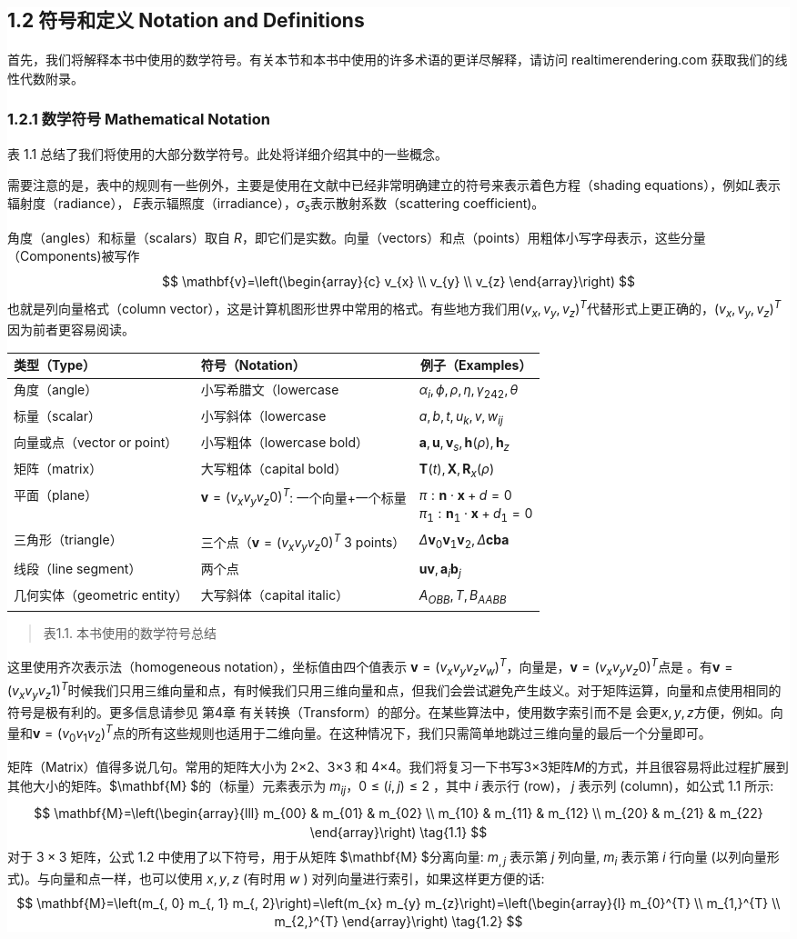 ## 1.2 符号和定义 Notation and Definitions

首先，我们将解释本书中使用的数学符号。有关本节和本书中使用的许多术语的更详尽解释，请访问 realtimerendering.com 获取我们的线性代数附录。

### 1.2.1 数学符号 Mathematical Notation

表 1.1 总结了我们将使用的大部分数学符号。此处将详细介绍其中的一些概念。

需要注意的是，表中的规则有一些例外，主要是使用在文献中已经非常明确建立的符号来表示着色方程（shading equations），例如$L$表示辐射度（radiance）， $E$表示辐照度（irradiance），$\sigma_{s}$表示散射系数（scattering coefficient)。

角度（angles）和标量（scalars）取自 $R$，即它们是实数。向量（vectors）和点（points）用粗体小写字母表示，这些分量（Components)被写作
$$
\mathbf{v}=\left(\begin{array}{c}
v_{x} \\
v_{y} \\
v_{z}
\end{array}\right)
$$
也就是列向量格式（column vector），这是计算机图形世界中常用的格式。有些地方我们用$\left(v_{x}, v_{y}, v_{z}\right)^{T}$代替形式上更正确的，$\left(v_{x}, v_{y}, v_{z}\right)^{T}$因为前者更容易阅读。

| 类型（Type）                 | 符号（Notation）                                             | 例子（Examples）                                             |
| :--------------------------- | :----------------------------------------------------------- | ------------------------------------------------------------ |
| 角度（angle）                | 小写希腊文（lowercase                                        | $\alpha_{i}, \phi, \rho, \eta, \gamma_{242}, \theta$         |
| 标量（scalar）               | 小写斜体（lowercase                                          | $a, b, t, u_{k}, v, w_{i j}$                                 |
| 向量或点（vector or point）  | 小写粗体（lowercase bold）                                   | $\mathbf{a}, \mathbf{u}, \mathbf{v}_{s}, \mathbf{h}(\rho), \mathbf{h}_{z}$ |
| 矩阵（matrix）               | 大写粗体（capital bold）                                     | $\mathbf{T}(t), \mathbf{X}, \mathbf{R}_{x}(\rho)$            |
| 平面（plane）                | $\mathbf{v}=\left(v_{x} v_{y} v_{z} 0\right)^{T}$: 一个向量+一个标量 | $\pi: \mathbf{n} \cdot \mathbf{x}+d=0$<br />$\pi_{1}: \mathbf{n}_{1} \cdot \mathbf{x}+d_{1}=0$ |
| 三角形（triangle）           | 三个点（$\mathbf{v}=\left(v_{x} v_{y} v_{z} 0\right)^{T}$ 3 points） | $\Delta \mathbf{v}_{0} \mathbf{v}_{1} \mathbf{v}_{2}, \Delta \mathbf{c b a}$ |
| 线段（line segment）         | 两个点                                                       | $\mathbf{u v}, \mathbf{a}_{i} \mathbf{b}_{j}$                |
| 几何实体（geometric entity） | 大写斜体（capital italic）                                   | $A_{O B B}, T, B_{A A B B}$                                  |

> 表1.1. 本书使用的数学符号总结

这里使用齐次表示法（homogeneous notation），坐标值由四个值表示 $\mathbf{v}=\left(v_{x} v_{y} v_{z} v_{w}\right)^{T}$，向量是，$\mathbf{v}=\left(v_{x} v_{y} v_{z} 0\right)^{T}$点是 。有$\mathbf{v}=\left(v_{x} v_{y} v_{z} 1\right)^{T}$时候我们只用三维向量和点，有时候我们只用三维向量和点，但我们会尝试避免产生歧义。对于矩阵运算，向量和点使用相同的符号是极有利的。更多信息请参见 第4章 有关转换（Transform）的部分。在某些算法中，使用数字索引而不是  会更$x, y, z$方便，例如。向量和$\mathbf{v}=\left(v_{0} v_{1} v_{2}\right)^{T}$点的所有这些规则也适用于二维向量。在这种情况下，我们只需简单地跳过三维向量的最后一个分量即可。

矩阵（Matrix）值得多说几句。常用的矩阵大小为 2×2、3×3 和 4×4。我们将复习一下书写3×3矩阵$M$的方式，并且很容易将此过程扩展到其他大小的矩阵。$\mathbf{M} $的（标量）元素表示为 $m_{i j}$，$0 \leq(i, j) \leq 2$ ，其中 $i$ 表示行 (row)， $j$ 表示列 (column)，如公式 $1.1$ 所示:
$$
\mathbf{M}=\left(\begin{array}{lll}
m_{00} & m_{01} & m_{02} \\
m_{10} & m_{11} & m_{12} \\
m_{20} & m_{21} & m_{22}
\end{array}\right) \tag{1.1}
$$
对于 $3 \times 3$ 矩阵，公式 $1.2$ 中使用了以下符号，用于从矩阵 $\mathbf{M} $分离向量: $m_{, j}$ 表示第 $j$ 列向量, $m_{i}$ 表示第 $i$ 行向量 (以列向量形式)。与向量和点一样，也可以使用 $x, y, z$ (有时用 $w$ ) 对列向量进行索引，如果这样更方便的话:
$$
\mathbf{M}=\left(m_{, 0} m_{, 1} m_{, 2}\right)=\left(m_{x} m_{y} m_{z}\right)=\left(\begin{array}{l}
m_{0}^{T} \\
m_{1,}^{T} \\
m_{2,}^{T}
\end{array}\right) \tag{1.2}
$$